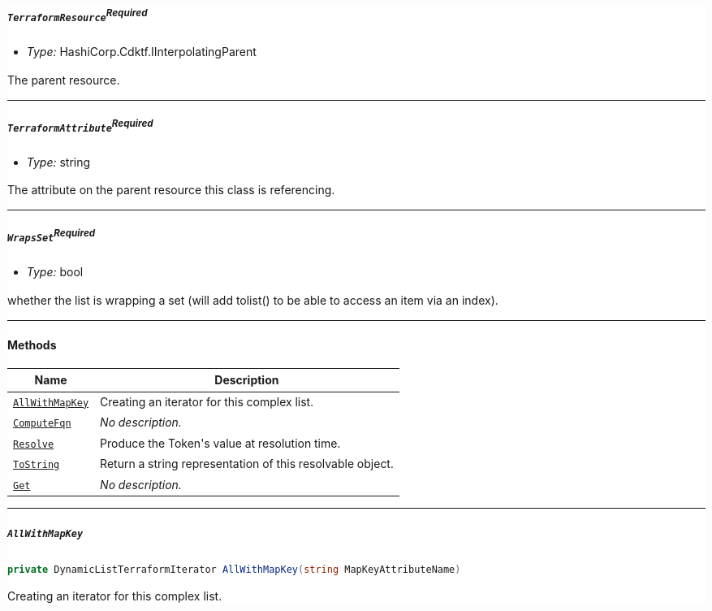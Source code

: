 ##### `TerraformResource`<sup>Required</sup> <a name="TerraformResource" id="@cdktf/provider-launchdarkly.teamMember.TeamMemberRoleAttributesList.Initializer.parameter.terraformResource"></a>

- *Type:* HashiCorp.Cdktf.IInterpolatingParent

The parent resource.

---

##### `TerraformAttribute`<sup>Required</sup> <a name="TerraformAttribute" id="@cdktf/provider-launchdarkly.teamMember.TeamMemberRoleAttributesList.Initializer.parameter.terraformAttribute"></a>

- *Type:* string

The attribute on the parent resource this class is referencing.

---

##### `WrapsSet`<sup>Required</sup> <a name="WrapsSet" id="@cdktf/provider-launchdarkly.teamMember.TeamMemberRoleAttributesList.Initializer.parameter.wrapsSet"></a>

- *Type:* bool

whether the list is wrapping a set (will add tolist() to be able to access an item via an index).

---

#### Methods <a name="Methods" id="Methods"></a>

| **Name** | **Description** |
| --- | --- |
| <code><a href="#@cdktf/provider-launchdarkly.teamMember.TeamMemberRoleAttributesList.allWithMapKey">AllWithMapKey</a></code> | Creating an iterator for this complex list. |
| <code><a href="#@cdktf/provider-launchdarkly.teamMember.TeamMemberRoleAttributesList.computeFqn">ComputeFqn</a></code> | *No description.* |
| <code><a href="#@cdktf/provider-launchdarkly.teamMember.TeamMemberRoleAttributesList.resolve">Resolve</a></code> | Produce the Token's value at resolution time. |
| <code><a href="#@cdktf/provider-launchdarkly.teamMember.TeamMemberRoleAttributesList.toString">ToString</a></code> | Return a string representation of this resolvable object. |
| <code><a href="#@cdktf/provider-launchdarkly.teamMember.TeamMemberRoleAttributesList.get">Get</a></code> | *No description.* |

---

##### `AllWithMapKey` <a name="AllWithMapKey" id="@cdktf/provider-launchdarkly.teamMember.TeamMemberRoleAttributesList.allWithMapKey"></a>

```csharp
private DynamicListTerraformIterator AllWithMapKey(string MapKeyAttributeName)
```

Creating an iterator for this complex list.

